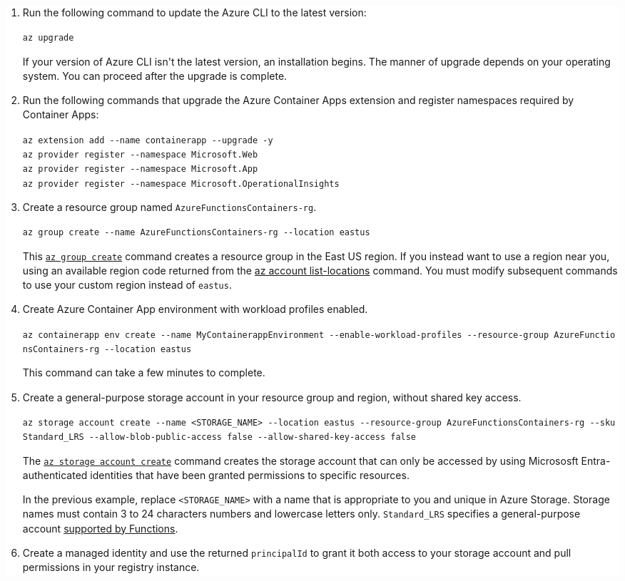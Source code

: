 1. Run the following command to update the Azure CLI to the latest version:
     
    ```azurecli
    az upgrade
    ```
   
    If your version of Azure CLI isn't the latest version, an installation begins. The manner of upgrade depends on your operating system. You can proceed after the upgrade is complete.

1. Run the following commands that upgrade the Azure Container Apps extension and register namespaces required by Container Apps:

    ```azurecli
    az extension add --name containerapp --upgrade -y
    az provider register --namespace Microsoft.Web 
    az provider register --namespace Microsoft.App 
    az provider register --namespace Microsoft.OperationalInsights 
    ```

1. Create a resource group named `AzureFunctionsContainers-rg`.

    
    ```azurecli
    az group create --name AzureFunctionsContainers-rg --location eastus
    ```
 
    This [`az group create`](/cli/azure/group#az-group-create) command creates a resource group in the East US region. If you instead want to use a region near you, using an available region code returned from the [az account list-locations](/cli/azure/account#az-account-list-locations) command. You must modify subsequent commands to use your custom region instead of `eastus`.

1. Create Azure Container App environment with workload profiles enabled.

    ```azurecli
    az containerapp env create --name MyContainerappEnvironment --enable-workload-profiles --resource-group AzureFunctionsContainers-rg --location eastus
    ```
    This command can take a few minutes to complete.

1. Create a general-purpose storage account in your resource group and region, without shared key access.

    ```azurecli
    az storage account create --name <STORAGE_NAME> --location eastus --resource-group AzureFunctionsContainers-rg --sku Standard_LRS --allow-blob-public-access false --allow-shared-key-access false
    ```

    The [`az storage account create`](/cli/azure/storage/account#az-storage-account-create) command creates the storage account that can only be accessed by using Micrososft Entra-authenticated identities that have been granted permissions to specific resources. 

    In the previous example, replace `<STORAGE_NAME>` with a name that is appropriate to you and unique in Azure Storage. Storage names must contain 3 to 24 characters numbers and lowercase letters only. `Standard_LRS` specifies a general-purpose account [supported by Functions](storage-considerations.md#storage-account-requirements).

1. Create a managed identity and use the returned `principalId` to grant it both access to your storage account and pull permissions in your registry instance. 
